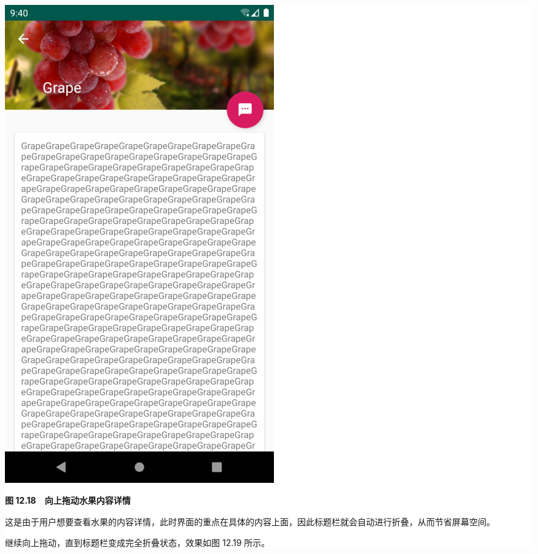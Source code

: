 ![{%}](assets/328-20240119220812-4l35v8a.png)

**图 12.18　向上拖动水果内容详情**

这是由于用户想要查看水果的内容详情，此时界面的重点在具体的内容上面，因此标题栏就会自动进行折叠，从而节省屏幕空间。

继续向上拖动，直到标题栏变成完全折叠状态，效果如图 12.19 所示。
